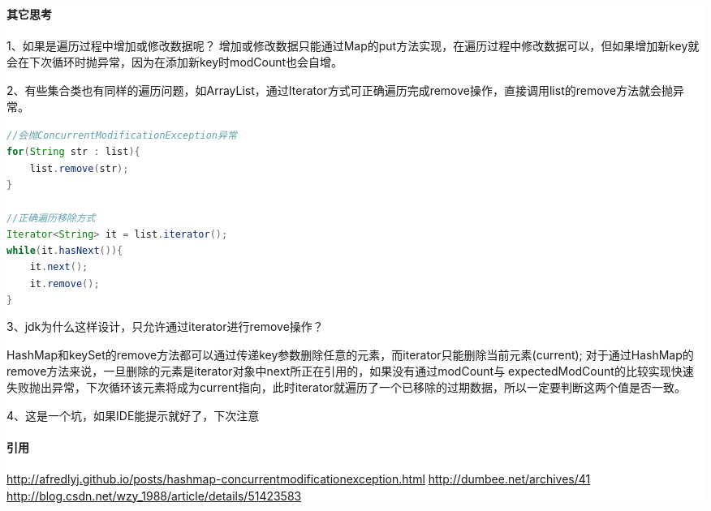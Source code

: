 #### 其它思考

1、如果是遍历过程中增加或修改数据呢？
增加或修改数据只能通过Map的put方法实现，在遍历过程中修改数据可以，但如果增加新key就会在下次循环时抛异常，因为在添加新key时modCount也会自增。

2、有些集合类也有同样的遍历问题，如ArrayList，通过Iterator方式可正确遍历完成remove操作，直接调用list的remove方法就会抛异常。
``` java
//会抛ConcurrentModificationException异常
for(String str : list){
	list.remove(str);
}

//正确遍历移除方式
Iterator<String> it = list.iterator();
while(it.hasNext()){
	it.next();
	it.remove();
}
```

3、jdk为什么这样设计，只允许通过iterator进行remove操作？

HashMap和keySet的remove方法都可以通过传递key参数删除任意的元素，而iterator只能删除当前元素(current);
对于通过HashMap的remove方法来说，一旦删除的元素是iterator对象中next所正在引用的，如果没有通过modCount与 expectedModCount的比较实现快速失败抛出异常，下次循环该元素将成为current指向，此时iterator就遍历了一个已移除的过期数据，所以一定要判断这两个值是否一致。

4、这是一个坑，如果IDE能提示就好了，下次注意

#### 引用

http://afredlyj.github.io/posts/hashmap-concurrentmodificationexception.html
http://dumbee.net/archives/41
http://blog.csdn.net/wzy_1988/article/details/51423583
